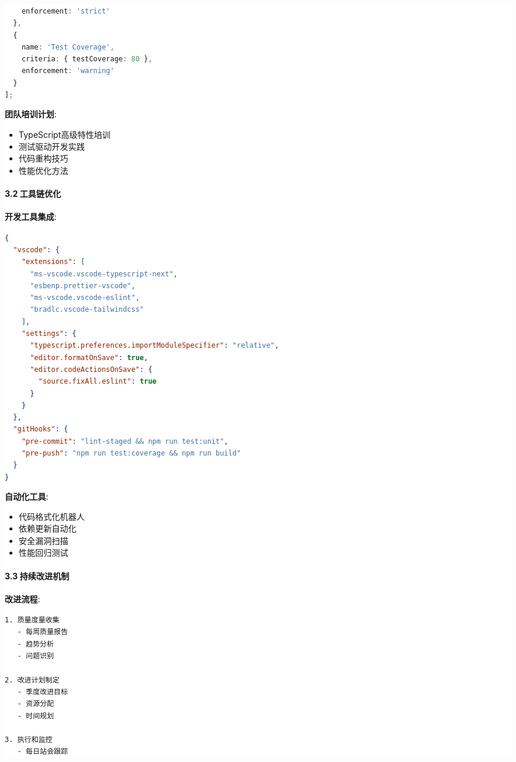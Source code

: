 ```typescript
    enforcement: 'strict'
  },
  {
    name: 'Test Coverage',
    criteria: { testCoverage: 80 },
    enforcement: 'warning'
  }
];
```

**团队培训计划**:
- TypeScript高级特性培训
- 测试驱动开发实践
- 代码重构技巧
- 性能优化方法

#### 3.2 工具链优化

**开发工具集成**:
```json
{
  "vscode": {
    "extensions": [
      "ms-vscode.vscode-typescript-next",
      "esbenp.prettier-vscode",
      "ms-vscode.vscode-eslint",
      "bradlc.vscode-tailwindcss"
    ],
    "settings": {
      "typescript.preferences.importModuleSpecifier": "relative",
      "editor.formatOnSave": true,
      "editor.codeActionsOnSave": {
        "source.fixAll.eslint": true
      }
    }
  },
  "gitHooks": {
    "pre-commit": "lint-staged && npm run test:unit",
    "pre-push": "npm run test:coverage && npm run build"
  }
}
```

**自动化工具**:
- 代码格式化机器人
- 依赖更新自动化
- 安全漏洞扫描
- 性能回归测试

#### 3.3 持续改进机制

**改进流程**:
```
1. 质量度量收集
   - 每周质量报告
   - 趋势分析
   - 问题识别

2. 改进计划制定
   - 季度改进目标
   - 资源分配
   - 时间规划

3. 执行和监控
   - 每日站会跟踪
```